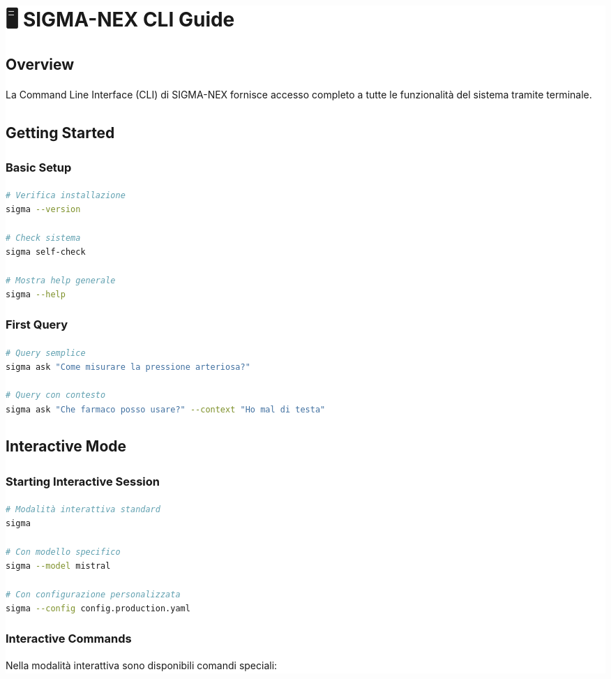 # 🖥️ SIGMA-NEX CLI Guide

## Overview

La Command Line Interface (CLI) di SIGMA-NEX fornisce accesso completo a tutte le funzionalità del sistema tramite terminale.

## Getting Started

### Basic Setup

```bash
# Verifica installazione
sigma --version

# Check sistema
sigma self-check

# Mostra help generale
sigma --help
```

### First Query

```bash
# Query semplice
sigma ask "Come misurare la pressione arteriosa?"

# Query con contesto
sigma ask "Che farmaco posso usare?" --context "Ho mal di testa"
```

## Interactive Mode

### Starting Interactive Session

```bash
# Modalità interattiva standard
sigma

# Con modello specifico
sigma --model mistral

# Con configurazione personalizzata
sigma --config config.production.yaml
```

### Interactive Commands

Nella modalità interattiva sono disponibili comandi speciali:
